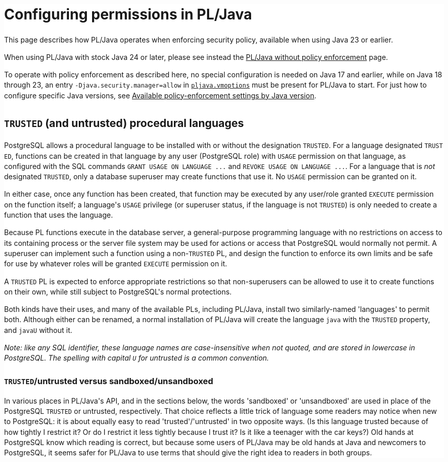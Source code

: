 # Configuring permissions in PL/Java

This page describes how PL/Java operates when enforcing security policy,
available when using Java 23 or earlier.

When using PL/Java with stock Java 24 or later, please see instead the
[PL/Java without policy enforcement][unenforced] page.

To operate with policy enforcement as described here, no special configuration
is needed on Java 17 and earlier, while on Java 18 through 23, an entry
`-Djava.security.manager=allow` in [`pljava.vmoptions`][confvar] must be present
for PL/Java to start. For just how to configure specific Java versions, see
[Available policy-enforcement settings by Java version][smprop].

## `TRUSTED` (and untrusted) procedural languages

PostgreSQL allows a procedural language to be installed with or without
the designation `TRUSTED`. For a language designated `TRUSTED`, functions
can be created in that language by any user (PostgreSQL role) with `USAGE`
permission on that language, as configured with the SQL commands
`GRANT USAGE ON LANGUAGE ...` and `REVOKE USAGE ON LANGUAGE ...`. For a
language that is _not_ designated `TRUSTED`, only a database superuser
may create functions that use it. No `USAGE` permission can be granted on it.

In either case, once any function has been created, that function may
be executed by any user/role granted `EXECUTE` permission on the function
itself; a language's `USAGE` privilege (or superuser status, if the language
is not `TRUSTED`) is only needed to create a function that uses the language.

Because PL functions execute in the database server, a general-purpose
programming language with no restrictions on access to its containing process
or the server file system may be used for actions or access that PostgreSQL
would normally not permit. A superuser can implement such a function using
a non-`TRUSTED` PL, and design the function to enforce its own limits and
be safe for use by whatever roles will be granted `EXECUTE` permission on it.

A `TRUSTED` PL is expected to enforce appropriate restrictions so that
non-superusers can be allowed to use it to create functions on their own,
while still subject to PostgreSQL's normal protections.

Both kinds have their uses, and many of the available PLs, including PL/Java,
install two similarly-named 'languages' to permit both. Although either can be
renamed, a normal installation of PL/Java will create the language `java` with
the `TRUSTED` property, and `javaU` without it.

*Note: like any SQL identifier, these language names are case-insensitive
when not quoted, and are stored in lowercase in PostgreSQL. The spelling with
capital `U` for untrusted is a common convention.*

### `TRUSTED`/untrusted versus sandboxed/unsandboxed

In various places in PL/Java's API, and in the sections below, the words
'sandboxed' or 'unsandboxed' are used in place of the PostgreSQL `TRUSTED` or
untrusted, respectively. That choice reflects a little trick of language some
readers may notice when new to PostgreSQL: it is about equally easy to read
'trusted'/'untrusted' in two opposite ways. (Is this language trusted because of
how tightly I restrict it? Or do I restrict it less tightly because I trust it?
Is it like a teenager with the car keys?) Old hands at PostgreSQL know which
reading is correct, but because some users of PL/Java may be old hands at Java
and newcomers to PostgreSQL, it seems safer for PL/Java to use terms that
should give the right idea to readers in both groups.


[pfsyn]: https://docs.oracle.com/en/java/javase/14/security/permissions-jdk1.html#GUID-7942E6F8-8AAB-4404-9FE9-E08DD6FFCFFA
[jdkperms]: https://docs.oracle.com/en/java/javase/14/security/permissions-jdk1.html#GUID-1E8E213A-D7F2-49F1-A2F0-EFB3397A8C95
[confvar]: variables.html
[dopriv]: https://docs.oracle.com/en/java/javase/14/security/java-se-platform-security-architecture.html#GUID-E8898CB5-65BB-4D1A-A574-8F7112FC353F
[sqljajl]: ../pljava/apidocs/org.postgresql.pljava.internal/org/postgresql/pljava/management/Commands.html#alias_java_language
[tssec]: https://docs.oracle.com/en/java/javase/14/security/troubleshooting-security.html
[trial]: trial.html
[unenforced]: unenforced.html
[jep411]: https://github.com/tada/pljava/wiki/JEP-411
[smprop]: ../install/smproperty.html